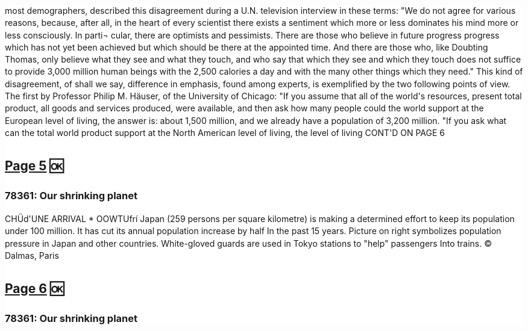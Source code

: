 most demographers, described this disagreement during a
U.N. television interview in these terms: "We do not agree
for various reasons, because, after all, in the heart of
every scientist there exists a sentiment which more or
less dominates his mind more or less consciously. In parti¬
cular, there are optimists and pessimists. There are those
who believe in future progress progress which has not
yet been achieved but which should be there at the
appointed time. And there are those who, like Doubting
Thomas, only believe what they see and what they touch,
and who say that which they see and which they touch
does not suffice to provide 3,000 million human beings with
the 2,500 calories a day and with the many other things
which they need."
This kind of disagreement, of shall we say, difference in
emphasis, found among experts, is exemplified by the two
following points of view. The first by Professor Philip
M. Häuser, of the University of Chicago: "If you assume
that all of the world's resources, present total product, all
goods and services produced, were available, and then
ask how many people could the world support at the
European level of living, the answer is: about 1,500 million,
and we already have a population of 3,200 million.
"If you ask what can the total world product support
at the North American level of living, the level of living
CONT'D ON PAGE 6
## [Page 5](https://demo.humlab.umu.se/courier/015480engo.pdf#page=5) 🆗
### 78361: Our shrinking planet
CHÜd'UNE
ARRIVAL * OOWTUfrí
Japan
(259 persons
per square
kilometre)
is making a
determined effort
to keep its
population under
100 million.
It has cut its
annual population
increase by half
In the past
15 years.
Picture on
right symbolizes
population pressure
in Japan and
other countries.
White-gloved
guards are
used in Tokyo
stations to
"help" passengers
Into trains.
© Dalmas, Paris
## [Page 6](https://demo.humlab.umu.se/courier/015480engo.pdf#page=6) 🆗
### 78361: Our shrinking planet